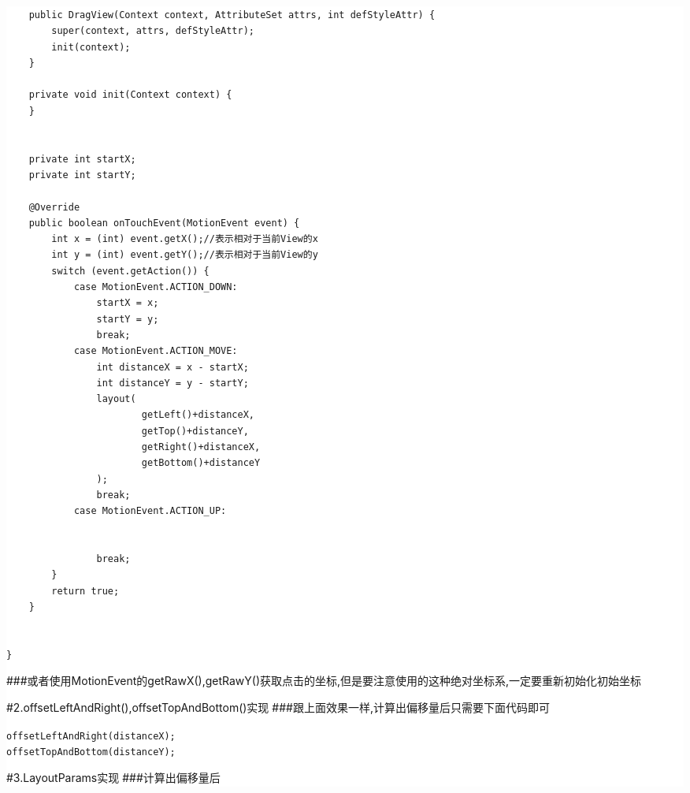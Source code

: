 ```
    public DragView(Context context, AttributeSet attrs, int defStyleAttr) {
        super(context, attrs, defStyleAttr);
        init(context);
    }

    private void init(Context context) {
    }


    private int startX;
    private int startY;

    @Override
    public boolean onTouchEvent(MotionEvent event) {
        int x = (int) event.getX();//表示相对于当前View的x
        int y = (int) event.getY();//表示相对于当前View的y
        switch (event.getAction()) {
            case MotionEvent.ACTION_DOWN:
                startX = x;
                startY = y;
                break;
            case MotionEvent.ACTION_MOVE:
                int distanceX = x - startX;
                int distanceY = y - startY;
                layout(
                        getLeft()+distanceX,
                        getTop()+distanceY,
                        getRight()+distanceX,
                        getBottom()+distanceY
                );
                break;
            case MotionEvent.ACTION_UP:


                break;
        }
        return true;
    }


}

```
###或者使用MotionEvent的getRawX(),getRawY()获取点击的坐标,但是要注意使用的这种绝对坐标系,一定要重新初始化初始坐标

#2.offsetLeftAndRight(),offsetTopAndBottom()实现
###跟上面效果一样,计算出偏移量后只需要下面代码即可

```
offsetLeftAndRight(distanceX);
offsetTopAndBottom(distanceY);
```
#3.LayoutParams实现
###计算出偏移量后
